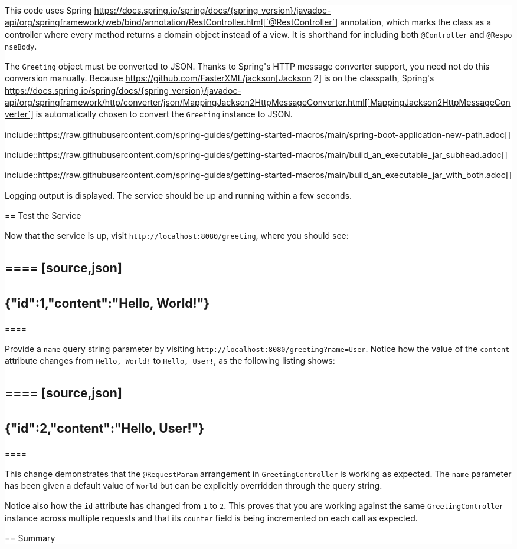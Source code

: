 This code uses Spring
https://docs.spring.io/spring/docs/{spring_version}/javadoc-api/org/springframework/web/bind/annotation/RestController.html[`@RestController`]
annotation, which marks the class as a controller where every method returns a domain
object instead of a view. It is shorthand for including both `@Controller` and
`@ResponseBody`.

The `Greeting` object must be converted to JSON. Thanks to Spring's HTTP message converter
support, you need not do this conversion manually. Because
https://github.com/FasterXML/jackson[Jackson 2] is on the classpath, Spring's
https://docs.spring.io/spring/docs/{spring_version}/javadoc-api/org/springframework/http/converter/json/MappingJackson2HttpMessageConverter.html[`MappingJackson2HttpMessageConverter`]
is automatically chosen to convert the `Greeting` instance to JSON.

include::https://raw.githubusercontent.com/spring-guides/getting-started-macros/main/spring-boot-application-new-path.adoc[]

include::https://raw.githubusercontent.com/spring-guides/getting-started-macros/main/build_an_executable_jar_subhead.adoc[]

include::https://raw.githubusercontent.com/spring-guides/getting-started-macros/main/build_an_executable_jar_with_both.adoc[]

Logging output is displayed. The service should be up and running within a few seconds.


== Test the Service

Now that the service is up, visit `http://localhost:8080/greeting`, where you should see:

====
[source,json]
----
{"id":1,"content":"Hello, World!"}
----
====

Provide a `name` query string parameter by visiting
`http://localhost:8080/greeting?name=User`. Notice how the value of the `content`
attribute changes from `Hello, World!` to `Hello, User!`, as the following listing shows:

====
[source,json]
----
{"id":2,"content":"Hello, User!"}
----
====

This change demonstrates that the `@RequestParam` arrangement in `GreetingController` is
working as expected. The `name` parameter has been given a default value of `World` but
can be explicitly overridden through the query string.

Notice also how the `id` attribute has changed from `1` to `2`. This proves that you are
working against the same `GreetingController` instance across multiple requests and that
its `counter` field is being incremented on each call as expected.

== Summary
